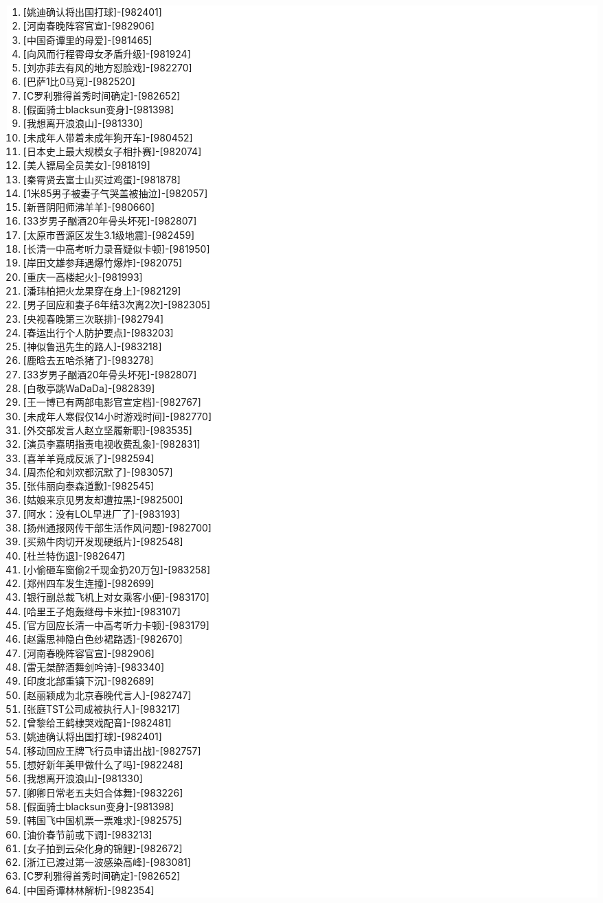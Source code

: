 1. [姚迪确认将出国打球]-[982401]
1. [河南春晚阵容官宣]-[982906]
1. [中国奇谭里的母爱]-[981465]
1. [向风而行程霄母女矛盾升级]-[981924]
1. [刘亦菲去有风的地方怼脸戏]-[982270]
1. [巴萨1比0马竞]-[982520]
1. [C罗利雅得首秀时间确定]-[982652]
1. [假面骑士blacksun变身]-[981398]
1. [我想离开浪浪山]-[981330]
1. [未成年人带着未成年狗开车]-[980452]
1. [日本史上最大规模女子相扑赛]-[982074]
1. [美人镖局全员美女]-[981819]
1. [秦霄贤去富士山买过鸡蛋]-[981878]
1. [1米85男子被妻子气哭盖被抽泣]-[982057]
1. [新晋阴阳师沸羊羊]-[980660]
1. [33岁男子酗酒20年骨头坏死]-[982807]
1. [太原市晋源区发生3.1级地震]-[982459]
1. [长清一中高考听力录音疑似卡顿]-[981950]
1. [岸田文雄参拜遇爆竹爆炸]-[982075]
1. [重庆一高楼起火]-[981993]
1. [潘玮柏把火龙果穿在身上]-[982129]
1. [男子回应和妻子6年结3次离2次]-[982305]
1. [央视春晚第三次联排]-[982794]
1. [春运出行个人防护要点]-[983203]
1. [神似鲁迅先生的路人]-[983218]
1. [鹿晗去五哈杀猪了]-[983278]
1. [33岁男子酗酒20年骨头坏死]-[982807]
1. [白敬亭跳WaDaDa]-[982839]
1. [王一博已有两部电影官宣定档]-[982767]
1. [未成年人寒假仅14小时游戏时间]-[982770]
1. [外交部发言人赵立坚履新职]-[983535]
1. [演员李嘉明指责电视收费乱象]-[982831]
1. [喜羊羊竟成反派了]-[982594]
1. [周杰伦和刘欢都沉默了]-[983057]
1. [张伟丽向泰森道歉]-[982545]
1. [姑娘来京见男友却遭拉黑]-[982500]
1. [阿水：没有LOL早进厂了]-[983193]
1. [扬州通报网传干部生活作风问题]-[982700]
1. [买熟牛肉切开发现硬纸片]-[982548]
1. [杜兰特伤退]-[982647]
1. [小偷砸车窗偷2千现金扔20万包]-[983258]
1. [郑州四车发生连撞]-[982699]
1. [银行副总裁飞机上对女乘客小便]-[983170]
1. [哈里王子炮轰继母卡米拉]-[983107]
1. [官方回应长清一中高考听力卡顿]-[983179]
1. [赵露思神隐白色纱裙路透]-[982670]
1. [河南春晚阵容官宣]-[982906]
1. [雷无桀醉酒舞剑吟诗]-[983340]
1. [印度北部重镇下沉]-[982689]
1. [赵丽颖成为北京春晚代言人]-[982747]
1. [张庭TST公司成被执行人]-[983217]
1. [曾黎给王鹤棣哭戏配音]-[982481]
1. [姚迪确认将出国打球]-[982401]
1. [移动回应王牌飞行员申请出战]-[982757]
1. [想好新年美甲做什么了吗]-[982248]
1. [我想离开浪浪山]-[981330]
1. [卿卿日常老五夫妇合体舞]-[983226]
1. [假面骑士blacksun变身]-[981398]
1. [韩国飞中国机票一票难求]-[982575]
1. [油价春节前或下调]-[983213]
1. [女子拍到云朵化身的锦鲤]-[982672]
1. [浙江已渡过第一波感染高峰]-[983081]
1. [C罗利雅得首秀时间确定]-[982652]
1. [中国奇谭林林解析]-[982354]